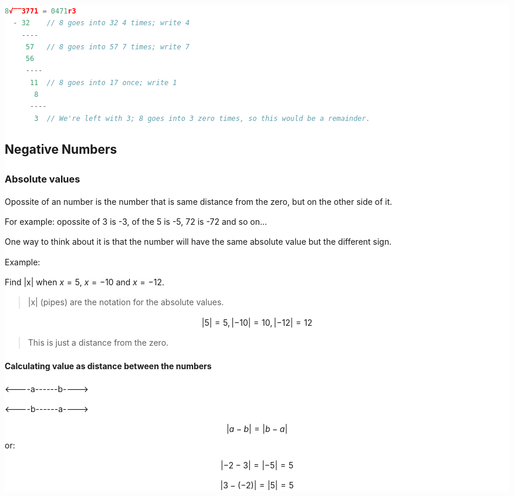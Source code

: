 ```js
8√‾‾3771 = 0471r3
  - 32    // 8 goes into 32 4 times; write 4
    ----
     57   // 8 goes into 57 7 times; write 7
     56
     ----
      11  // 8 goes into 17 once; write 1
       8
      ----
       3  // We're left with 3; 8 goes into 3 zero times, so this would be a remainder.
```

## Negative Numbers

### Absolute values

Opossite of an number is the number that is same distance from the zero, but on the other side of it.

For example:
opossite of 3 is -3, of the 5 is -5, 72 is -72 and so on...

One way to think about it is that the number will have the same absolute value but the different sign.

Example:

Find |x| when $x = 5$, $x = -10$ and $x = -12$.

> |x| (pipes) are the notation for the absolute values.

$$
|5| = 5, |-10| = 10, |-12| = 12
$$

> This is just a distance from the zero.

#### Calculating value as distance between the numbers

<----a------b---->

<----b------a---->

$$ |a-b| = |b-a| $$
or:

$$
|-2-3| = |-5| = 5
$$

$$
|3-(-2)| = | 5 | = 5
$$

